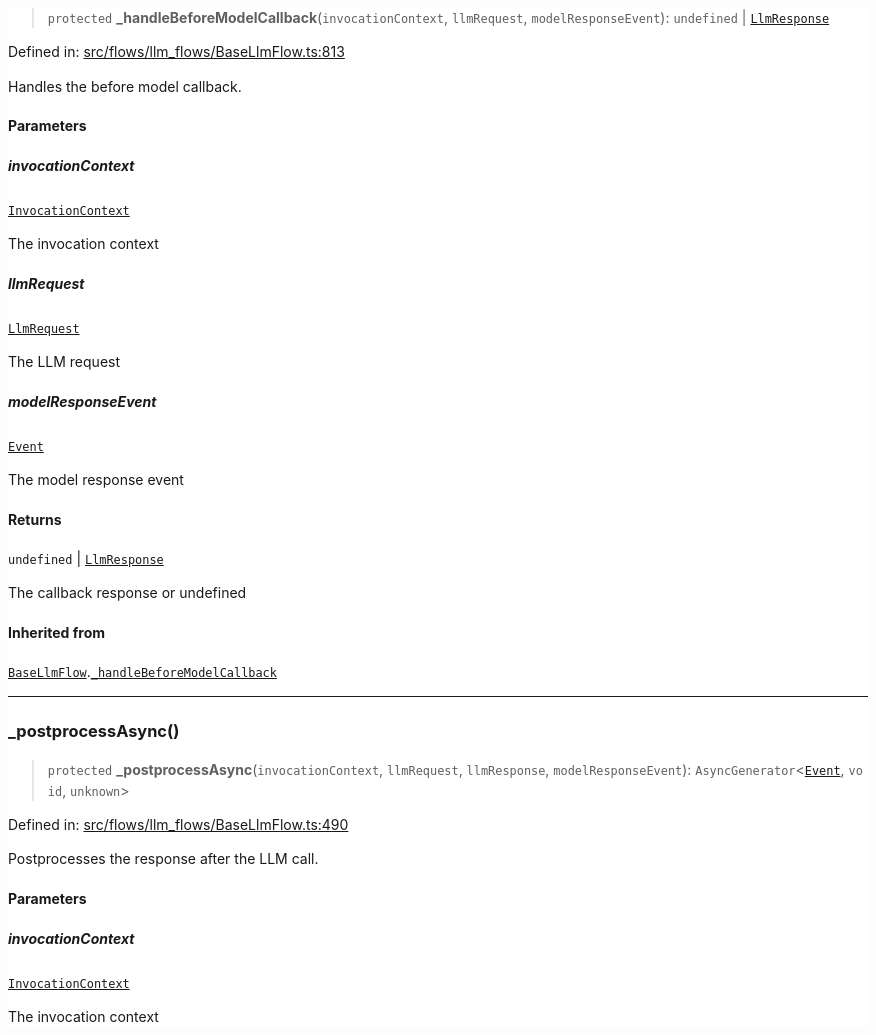 > `protected` **\_handleBeforeModelCallback**(`invocationContext`, `llmRequest`, `modelResponseEvent`): `undefined` \| [`LlmResponse`](../../../../models/LlmResponse/classes/LlmResponse.md)

Defined in: [src/flows/llm\_flows/BaseLlmFlow.ts:813](https://github.com/njraladdin/adk-typescript/blob/main/src/flows/llm_flows/BaseLlmFlow.ts#L813)

Handles the before model callback.

#### Parameters

##### invocationContext

[`InvocationContext`](../../../../agents/InvocationContext/classes/InvocationContext.md)

The invocation context

##### llmRequest

[`LlmRequest`](../../../../models/LlmRequest/classes/LlmRequest.md)

The LLM request

##### modelResponseEvent

[`Event`](../../../../events/Event/classes/Event.md)

The model response event

#### Returns

`undefined` \| [`LlmResponse`](../../../../models/LlmResponse/classes/LlmResponse.md)

The callback response or undefined

#### Inherited from

[`BaseLlmFlow`](../../BaseLlmFlow/classes/BaseLlmFlow.md).[`_handleBeforeModelCallback`](../../BaseLlmFlow/classes/BaseLlmFlow.md#_handlebeforemodelcallback)

***

### \_postprocessAsync()

> `protected` **\_postprocessAsync**(`invocationContext`, `llmRequest`, `llmResponse`, `modelResponseEvent`): `AsyncGenerator`\<[`Event`](../../../../events/Event/classes/Event.md), `void`, `unknown`\>

Defined in: [src/flows/llm\_flows/BaseLlmFlow.ts:490](https://github.com/njraladdin/adk-typescript/blob/main/src/flows/llm_flows/BaseLlmFlow.ts#L490)

Postprocesses the response after the LLM call.

#### Parameters

##### invocationContext

[`InvocationContext`](../../../../agents/InvocationContext/classes/InvocationContext.md)

The invocation context

